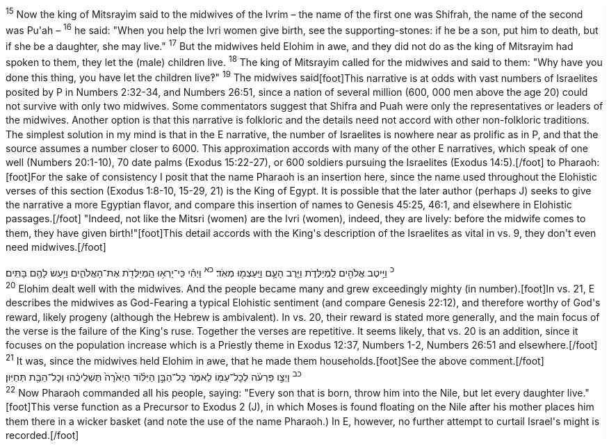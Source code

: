 <span class="e"><sup>15</sup>&nbsp;Now the king of Mitsrayim said to the midwives of the Ivrim – the name of the first one was Shifrah, the name of the second was Pu'ah – <sup>16</sup>&nbsp;he said: "When you help the Ivri women give birth, see the supporting-stones: if he be a son, put him to death, but if she be a daughter, she may live." <sup>17</sup>&nbsp;But the midwives held Elohim in awe, and they did not do as the king of Mitsrayim had spoken to them, they let the (male) children live. <sup>18</sup>&nbsp;The king of Mitsrayim called for the midwives and said to them: "Why have you done this thing, you have let the children live‽" <sup>19</sup>&nbsp;The midwives said</span>[foot]This narrative is at odds with vast numbers of Israelites posited by P in Numbers 2:32-34, and Numbers 26:51, since a nation of several million (600, 000 men above the age 20) could not survive with only two midwives. Some commentators suggest that Shifra and Puah were only the representatives or leaders of the midwives. Another option is that this narrative is folkloric and the details need not accord with other non-folkloric traditions. The simplest solution in my mind is that in the E narrative, the number of Israelites is nowhere near as prolific as in P, and that the source assumes a number closer to 6000. This approximation accords with many of the other E narratives, which speak of one well (Numbers 20:1-10), 70 date palms (Exodus 15:22-27), or 600 soldiers pursuing the Israelites (Exodus 14:5).[/foot] <span class="j">to Pharaoh:</span>[foot]For the sake of consistency I posit that the name Pharaoh is an insertion here, since the name used throughout the Elohistic verses of this section (Exodus 1:8-10, 15-29, 21) is the King of Egypt. It is possible that the later author (perhaps J) seeks to give the narrative a more Egyptian flavor, and compare this insertion of names to Genesis 45:25, 46:1, and elsewhere in Elohistic passages.[/foot] <span class="e">"Indeed, not like the Mitsri (women) are the Ivri (women), indeed, they are lively: before the midwife comes to them, they have given birth!"</span>[foot]This detail accords with the King's description of the Israelites as vital in vs. 9, they don't even need midwives.[/foot]
</div></td></tr>


<tr><td style="vertical-align:top;" width="46%">
<div class="liturgy"><span lang="he">
<span class="p"><sup>כ</sup>&nbsp;וַיֵּ֥יטֶב אֱלֹהִ֖ים לַֽמְיַלְּדֹ֑ת וַיִּ֧רֶב הָעָ֛ם וַיַּֽעַצְמ֖וּ מְאֹֽד׃</span> <span class="e"><sup>כא</sup>&nbsp;וַיְהִ֕י כִּֽי־יָרְא֥וּ הַֽמְיַלְּדֹ֖ת אֶת־הָאֱלֹהִ֑ים וַיַּ֥עַשׂ לָהֶ֖ם בָּתִּֽים׃</span> 
</span></div></td>
 
<td style="vertical-align:top;" width="53%">
<div class="english">
<span class="p"><sup>20</sup>&nbsp;Elohim dealt well with the midwives. And the people became many and grew exceedingly mighty (in number).</span>[foot]In vs. 21, E describes the midwives as God-Fearing a typical Elohistic sentiment (and compare Genesis 22:12), and therefore worthy of God's reward, likely progeny (although the Hebrew is ambivalent). In vs. 20, their reward is stated more generally, and the main focus of the verse is the failure of the King's ruse. Together the verses are repetitive. It seems likely, that vs. 20 is an addition, since it focuses on the population increase which is a Priestly theme in Exodus 12:37, Numbers 1-2, Numbers 26:51 and elsewhere.[/foot] <span class="e"><sup>21</sup>&nbsp;It was, since the midwives held Elohim in awe, that he made them households.</span>[foot]See the above comment.[/foot]
</div></td></tr>


<tr><td style="vertical-align:top;" width="46%">
<div class="liturgy"><span lang="he">
<span class="j"><sup>כב</sup>&nbsp;וַיְצַ֣ו פַּרְעֹ֔ה לְכׇל־עַמּ֖וֹ לֵאמֹ֑ר כׇּל־הַבֵּ֣ן הַיִּלּ֗וֹד הַיְאֹ֙רָה֙ תַּשְׁלִיכֻ֔הוּ וְכׇל־הַבַּ֖ת תְּחַיּֽוּן׃</span>
</span></div></td>
 
<td style="vertical-align:top;" width="53%">
<div class="english">
<span class="j"><sup>22</sup>&nbsp;Now Pharaoh commanded all his people, saying: "Every son that is born, throw him into the Nile, but let every daughter live."</span>[foot]This verse function as a Precursor to Exodus 2 (J), in which Moses is found floating on the Nile after his mother places him them there in a wicker basket (and note the use of the name Pharaoh.) In E, however, no further attempt to curtail Israel's might is recorded.[/foot]
</div></td></tr>
